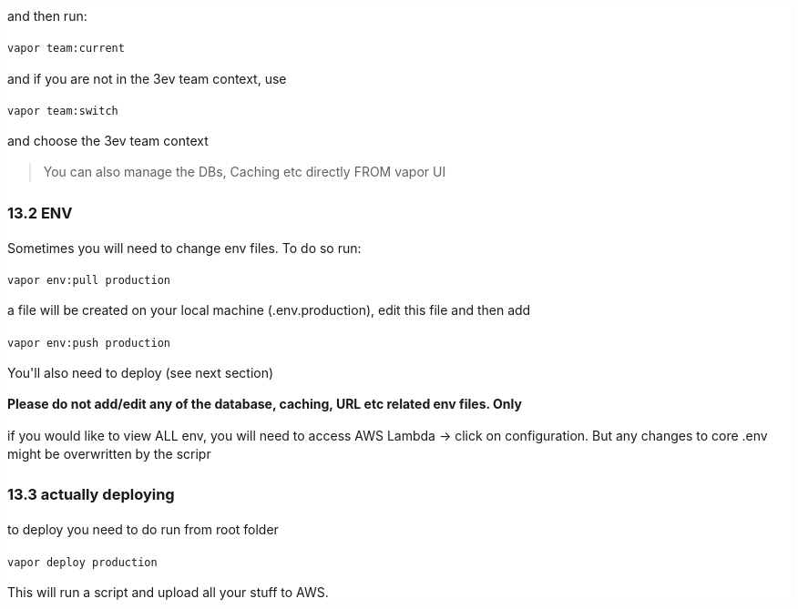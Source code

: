 and then run:

```bash
vapor team:current
```
and if you are not in the 3ev team context, use 

```bash
vapor team:switch
```
and choose the 3ev team context

> You can also manage the DBs, Caching etc directly FROM vapor UI 

<a name="section-13-2"></a>
### 13.2 ENV
Sometimes you will need to change env files. To do so run:

```bash
vapor env:pull production
```

a file will be created on your local machine (.env.production), 
edit this file and then add 

```bash
vapor env:push production
```
You'll also need to deploy (see next section)

**Please do not add/edit any of the database, caching, URL etc related env files. Only**  

if you would like to view ALL env, you will need to access AWS Lambda -> click on configuration. But any changes to core .env might be overwritten by the scripr

<a name="section-13-3"></a>
### 13.3 actually deploying

to deploy you need to do run from root folder

```bash
vapor deploy production
```

This will run a script and upload all your stuff to AWS. 

